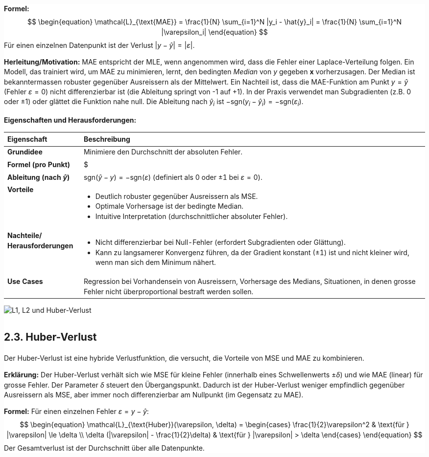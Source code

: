**Formel:**
$$
\begin{equation}
	\mathcal{L}_{\text{MAE}} = \frac{1}{N} \sum_{i=1}^N |y_i - \hat{y}_i| = \frac{1}{N} \sum_{i=1}^N |\varepsilon_i|
\end{equation}
$$
Für einen einzelnen Datenpunkt ist der Verlust $|y - \hat{y}| = |\varepsilon|$.

**Herleitung/Motivation:**
MAE entspricht der MLE, wenn angenommen wird, dass die Fehler einer Laplace-Verteilung folgen. Ein Modell, das trainiert wird, um MAE zu minimieren, lernt, den bedingten *Median* von $y$ gegeben $\bm{x}$ vorherzusagen. Der Median ist bekanntermassen robuster gegenüber Ausreissern als der Mittelwert. Ein Nachteil ist, dass die MAE-Funktion am Punkt $y = \hat{y}$ (Fehler $\varepsilon=0$) nicht differenzierbar ist (die Ableitung springt von -1 auf +1). In der Praxis verwendet man Subgradienten (z.B. 0 oder $\pm 1$) oder glättet die Funktion nahe null. Die Ableitung nach $\hat{y}_i$ ist $-\text{sgn}(y_i - \hat{y}_i) = -\text{sgn}(\varepsilon_i)$.

**Eigenschaften und Herausforderungen:**

| Eigenschaft | Beschreibung |
| :--- | :--- |
| **Grundidee** | Minimiere den Durchschnitt der absoluten Fehler. |
| **Formel (pro Punkt)** | $|y - \hat{y}| = |\varepsilon|$. |
| **Ableitung (nach $\hat{y}$)** | $\text{sgn}(\hat{y} - y) = -\text{sgn}(\varepsilon)$ (definiert als 0 oder $\pm 1$ bei $\varepsilon=0$). |
| **Vorteile** | <ul><li>Deutlich robuster gegenüber Ausreissern als MSE.</li><li>Optimale Vorhersage ist der bedingte Median.</li><li>Intuitive Interpretation (durchschnittlicher absoluter Fehler).</li></ul> |
| **Nachteile/ Herausforderungen** | <ul><li>Nicht differenzierbar bei Null-Fehler (erfordert Subgradienten oder Glättung).</li><li>Kann zu langsamerer Konvergenz führen, da der Gradient konstant ($\pm 1$) ist und nicht kleiner wird, wenn man sich dem Minimum nähert.</li></ul> |
| **Use Cases** | Regression bei Vorhandensein von Ausreissern, Vorhersage des Medians, Situationen, in denen grosse Fehler nicht überproportional bestraft werden sollen. |

![L1, L2 und Huber-Verlust](/personal_blog/L1_L2_Huber_loss_comparison.png)


## 2.3. Huber-Verlust

Der Huber-Verlust ist eine hybride Verlustfunktion, die versucht, die Vorteile von MSE und MAE zu kombinieren.

**Erklärung:**
Der Huber-Verlust verhält sich wie MSE für kleine Fehler (innerhalb eines Schwellenwerts $\pm \delta$) und wie MAE (linear) für grosse Fehler. Der Parameter $\delta$ steuert den Übergangspunkt. Dadurch ist der Huber-Verlust weniger empfindlich gegenüber Ausreissern als MSE, aber immer noch differenzierbar am Nullpunkt (im Gegensatz zu MAE).

**Formel:**
Für einen einzelnen Fehler $\varepsilon = y - \hat{y}$:
$$
\begin{equation}
	\mathcal{L}_{\text{Huber}}(\varepsilon, \delta) =
	\begin{cases}
		\frac{1}{2}\varepsilon^2 & \text{für } |\varepsilon| \le \delta \\
		\delta (|\varepsilon| - \frac{1}{2}\delta) & \text{für } |\varepsilon| > \delta
	\end{cases}
\end{equation}
$$
Der Gesamtverlust ist der Durchschnitt über alle Datenpunkte.
